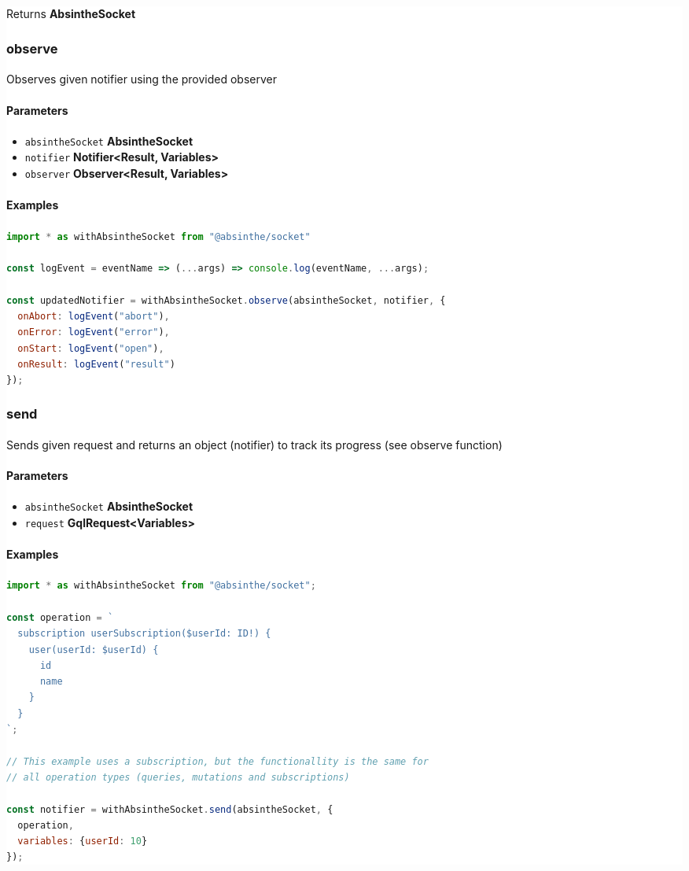 Returns **AbsintheSocket** 

### observe

Observes given notifier using the provided observer

#### Parameters

*   `absintheSocket` **AbsintheSocket** 
*   `notifier` **Notifier\<Result, Variables>** 
*   `observer` **Observer\<Result, Variables>** 

#### Examples

```javascript
import * as withAbsintheSocket from "@absinthe/socket"

const logEvent = eventName => (...args) => console.log(eventName, ...args);

const updatedNotifier = withAbsintheSocket.observe(absintheSocket, notifier, {
  onAbort: logEvent("abort"),
  onError: logEvent("error"),
  onStart: logEvent("open"),
  onResult: logEvent("result")
});
```

### send

Sends given request and returns an object (notifier) to track its progress
(see observe function)

#### Parameters

*   `absintheSocket` **AbsintheSocket** 
*   `request` **GqlRequest\<Variables>** 

#### Examples

```javascript
import * as withAbsintheSocket from "@absinthe/socket";

const operation = `
  subscription userSubscription($userId: ID!) {
    user(userId: $userId) {
      id
      name
    }
  }
`;

// This example uses a subscription, but the functionallity is the same for
// all operation types (queries, mutations and subscriptions)

const notifier = withAbsintheSocket.send(absintheSocket, {
  operation,
  variables: {userId: 10}
});
```
